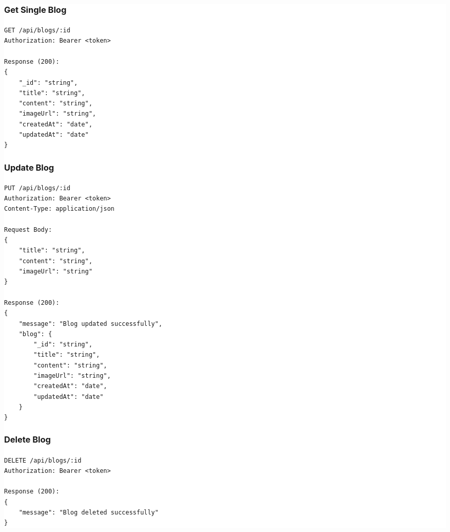 ### Get Single Blog
```http
GET /api/blogs/:id
Authorization: Bearer <token>

Response (200):
{
    "_id": "string",
    "title": "string",
    "content": "string",
    "imageUrl": "string",
    "createdAt": "date",
    "updatedAt": "date"
}
```

### Update Blog
```http
PUT /api/blogs/:id
Authorization: Bearer <token>
Content-Type: application/json

Request Body:
{
    "title": "string",
    "content": "string",
    "imageUrl": "string"
}

Response (200):
{
    "message": "Blog updated successfully",
    "blog": {
        "_id": "string",
        "title": "string",
        "content": "string",
        "imageUrl": "string",
        "createdAt": "date",
        "updatedAt": "date"
    }
}
```

### Delete Blog
```http
DELETE /api/blogs/:id
Authorization: Bearer <token>

Response (200):
{
    "message": "Blog deleted successfully"
}
```
